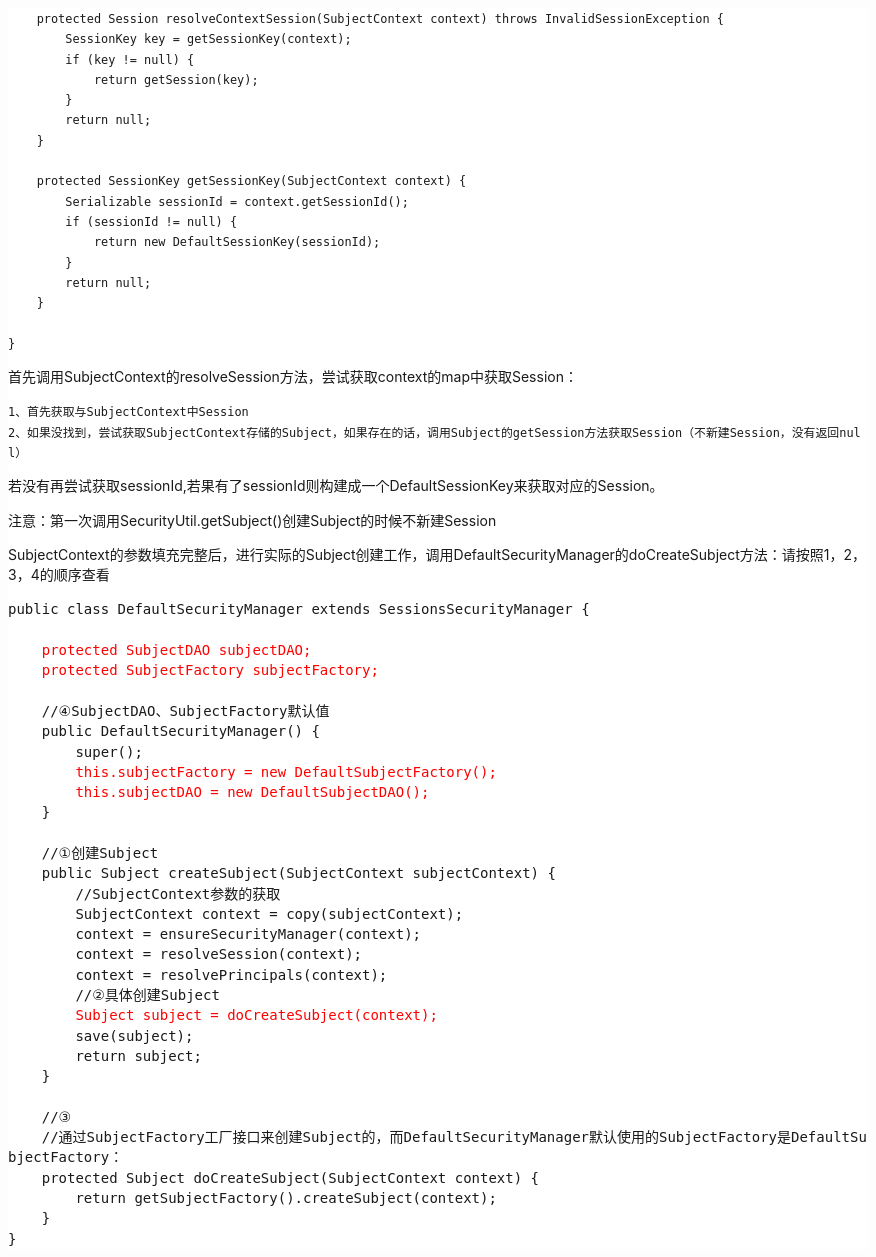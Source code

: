 	    protected Session resolveContextSession(SubjectContext context) throws InvalidSessionException {
	        SessionKey key = getSessionKey(context);
	        if (key != null) {
	            return getSession(key);
	        }
	        return null;
	    }

		protected SessionKey getSessionKey(SubjectContext context) {
	        Serializable sessionId = context.getSessionId();
	        if (sessionId != null) {
	            return new DefaultSessionKey(sessionId);
	        }
	        return null;
	    }
	
	}

首先调用SubjectContext的resolveSession方法，尝试获取context的map中获取Session：

	1、首先获取与SubjectContext中Session
	2、如果没找到，尝试获取SubjectContext存储的Subject，如果存在的话，调用Subject的getSession方法获取Session（不新建Session，没有返回null）

若没有再尝试获取sessionId,若果有了sessionId则构建成一个DefaultSessionKey来获取对应的Session。

注意：第一次调用SecurityUtil.getSubject()创建Subject的时候不新建Session

SubjectContext的参数填充完整后，进行实际的Subject创建工作，调用DefaultSecurityManager的doCreateSubject方法：请按照1，2，3，4的顺序查看

<pre>
public class DefaultSecurityManager extends SessionsSecurityManager {

    <font color='red'>protected SubjectDAO subjectDAO;</font>
    <font color='red'>protected SubjectFactory subjectFactory;</font>

	//④SubjectDAO、SubjectFactory默认值
    public DefaultSecurityManager() {
        super();
        <font color='red'>this.subjectFactory = new DefaultSubjectFactory();</font>
        <font color='red'>this.subjectDAO = new DefaultSubjectDAO();</font>
    }

	//①创建Subject
	public Subject createSubject(SubjectContext subjectContext) {
		//SubjectContext参数的获取
        SubjectContext context = copy(subjectContext);
        context = ensureSecurityManager(context);
        context = resolveSession(context);
        context = resolvePrincipals(context);
		//②具体创建Subject
        <font color='red'>Subject subject = doCreateSubject(context);</font>
        save(subject);
        return subject;
    }
	
	//③
	//通过SubjectFactory工厂接口来创建Subject的，而DefaultSecurityManager默认使用的SubjectFactory是DefaultSubjectFactory：
	protected Subject doCreateSubject(SubjectContext context) {
        return getSubjectFactory().createSubject(context);
    }
}
</pre>
